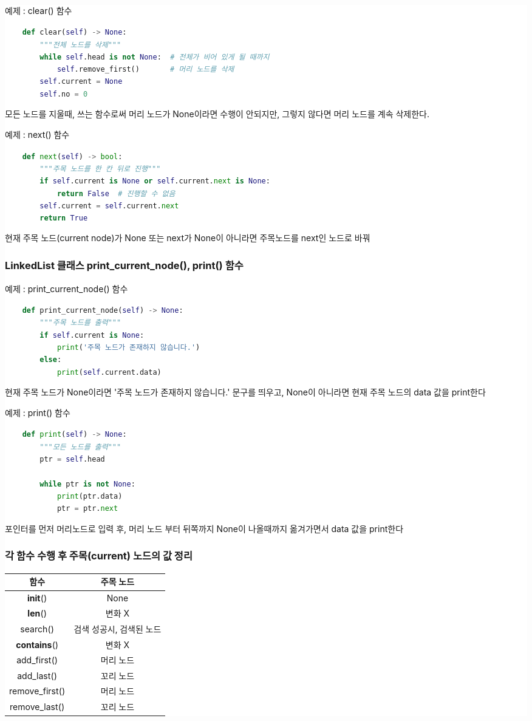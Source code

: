 예제 : clear() 함수
~~~python
    def clear(self) -> None:
        """전체 노드를 삭제"""
        while self.head is not None:  # 전체가 비어 있게 될 때까지
            self.remove_first()       # 머리 노드를 삭제
        self.current = None
        self.no = 0
~~~

모든 노드를 지울때, 쓰는 함수로써 머리 노드가 None이라면 수행이 안되지만, 그렇지 않다면 머리 노드를 계속 삭제한다.

예제 : next() 함수
~~~python
    def next(self) -> bool:
        """주목 노드를 한 칸 뒤로 진행"""
        if self.current is None or self.current.next is None:
            return False  # 진행할 수 없음
        self.current = self.current.next
        return True
~~~

현재 주목 노드(current node)가 None 또는 next가 None이 아니라면 주목노드를 next인 노드로 바꿔

### LinkedList 클래스 print_current_node(), print() 함수

예제 : print_current_node() 함수
~~~python
    def print_current_node(self) -> None:
        """주목 노드를 출력"""
        if self.current is None:
            print('주목 노드가 존재하지 않습니다.')
        else:
            print(self.current.data)
~~~

현재 주목 노드가 None이라면 '주목 노드가 존재하지 않습니다.' 문구를 띄우고, None이 아니라면 현재 주목 노드의 data 값을 print한다

예제 : print() 함수
~~~python
    def print(self) -> None:
        """모든 노드를 출력"""
        ptr = self.head

        while ptr is not None:
            print(ptr.data)
            ptr = ptr.next
~~~

포인터를 먼저 머리노드로 입력 후, 머리 노드 부터 뒤쪽까지 None이 나올때까지 옮겨가면서 data 값을 print한다

### 각 함수 수행 후 주목(current) 노드의 값 정리

| 함수 | 주목 노드 |
|:---:|:---:|
| __init__() | None |
| __len__() | 변화 X |
| search() | 검색 성공시, 검색된 노드 |
| __contains__() | 변화 X |
| add_first() | 머리 노드 |
| add_last() | 꼬리 노드 |
| remove_first() | 머리 노드 |
| remove_last() | 꼬리 노드 |